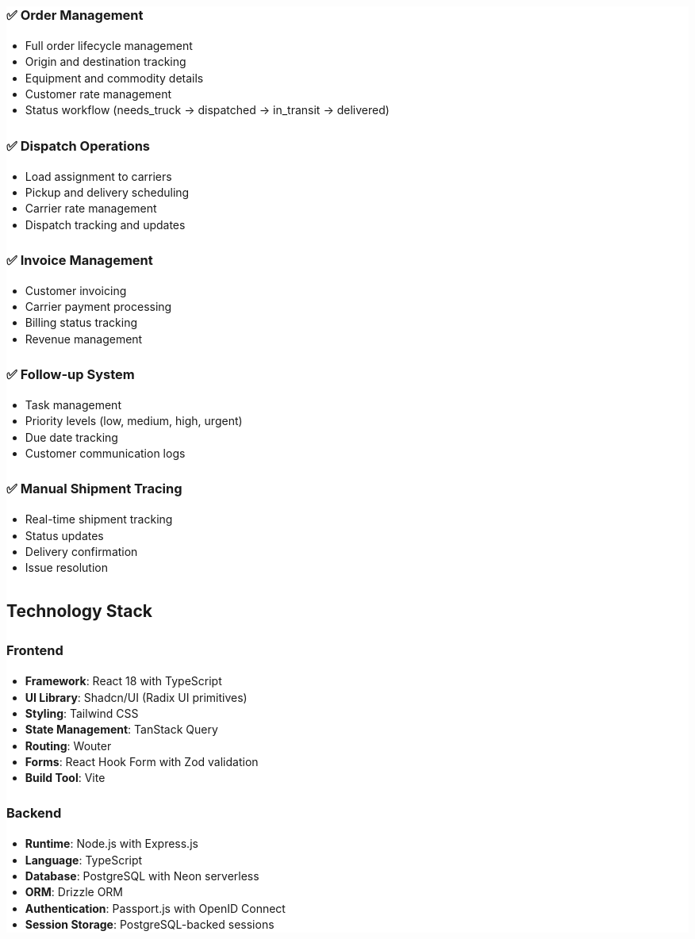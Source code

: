 ### ✅ Order Management
- Full order lifecycle management
- Origin and destination tracking
- Equipment and commodity details
- Customer rate management
- Status workflow (needs_truck → dispatched → in_transit → delivered)

### ✅ Dispatch Operations
- Load assignment to carriers
- Pickup and delivery scheduling
- Carrier rate management
- Dispatch tracking and updates

### ✅ Invoice Management
- Customer invoicing
- Carrier payment processing
- Billing status tracking
- Revenue management

### ✅ Follow-up System
- Task management
- Priority levels (low, medium, high, urgent)
- Due date tracking
- Customer communication logs

### ✅ Manual Shipment Tracing
- Real-time shipment tracking
- Status updates
- Delivery confirmation
- Issue resolution

## Technology Stack

### Frontend
- **Framework**: React 18 with TypeScript
- **UI Library**: Shadcn/UI (Radix UI primitives)
- **Styling**: Tailwind CSS
- **State Management**: TanStack Query
- **Routing**: Wouter
- **Forms**: React Hook Form with Zod validation
- **Build Tool**: Vite

### Backend
- **Runtime**: Node.js with Express.js
- **Language**: TypeScript
- **Database**: PostgreSQL with Neon serverless
- **ORM**: Drizzle ORM
- **Authentication**: Passport.js with OpenID Connect
- **Session Storage**: PostgreSQL-backed sessions
